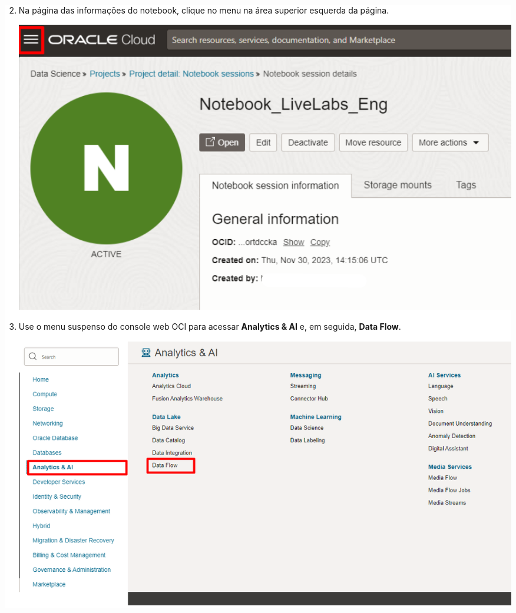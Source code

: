 2. Na página das informações do notebook, clique no menu na área superior esquerda da página.

    ![Acessar menu Cloud](.\images\2-select-menu-cloud.png)


3. Use o menu suspenso do console web OCI para acessar **Analytics & AI** e, em seguida, **Data Flow**.

    ![Selecionar Data Flow](.\images\3-acess-data-flow-oci.png)
